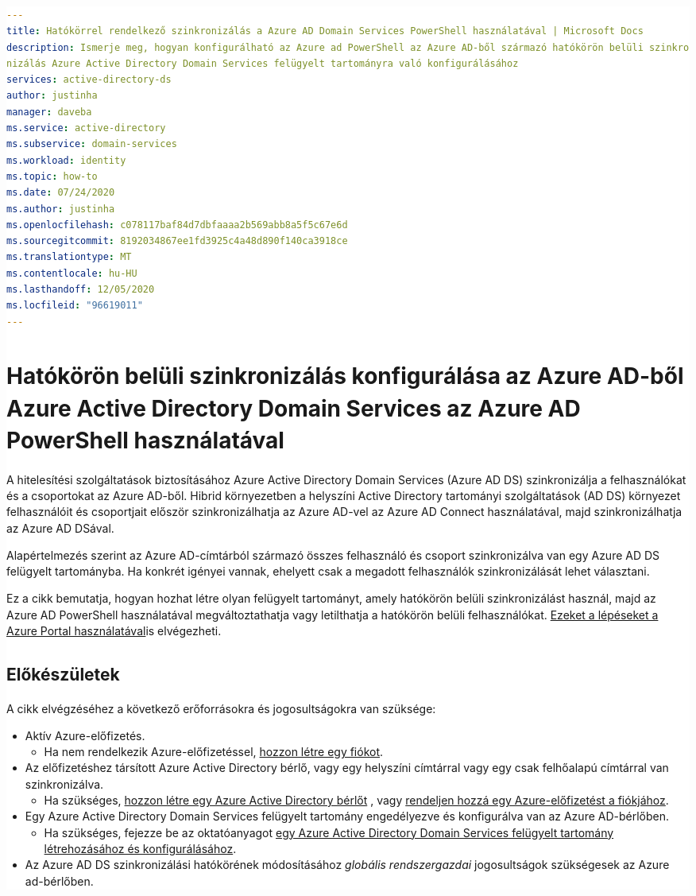 ```yaml
---
title: Hatókörrel rendelkező szinkronizálás a Azure AD Domain Services PowerShell használatával | Microsoft Docs
description: Ismerje meg, hogyan konfigurálható az Azure ad PowerShell az Azure AD-ből származó hatókörön belüli szinkronizálás Azure Active Directory Domain Services felügyelt tartományra való konfigurálásához
services: active-directory-ds
author: justinha
manager: daveba
ms.service: active-directory
ms.subservice: domain-services
ms.workload: identity
ms.topic: how-to
ms.date: 07/24/2020
ms.author: justinha
ms.openlocfilehash: c078117baf84d7dbfaaaa2b569abb8a5f5c67e6d
ms.sourcegitcommit: 8192034867ee1fd3925c4a48d890f140ca3918ce
ms.translationtype: MT
ms.contentlocale: hu-HU
ms.lasthandoff: 12/05/2020
ms.locfileid: "96619011"
---
```

# <a name="configure-scoped-synchronization-from-azure-ad-to-azure-active-directory-domain-services-using-azure-ad-powershell"></a>Hatókörön belüli szinkronizálás konfigurálása az Azure AD-ből Azure Active Directory Domain Services az Azure AD PowerShell használatával

A hitelesítési szolgáltatások biztosításához Azure Active Directory Domain Services (Azure AD DS) szinkronizálja a felhasználókat és a csoportokat az Azure AD-ből. Hibrid környezetben a helyszíni Active Directory tartományi szolgáltatások (AD DS) környezet felhasználóit és csoportjait először szinkronizálhatja az Azure AD-vel az Azure AD Connect használatával, majd szinkronizálhatja az Azure AD DSával.

Alapértelmezés szerint az Azure AD-címtárból származó összes felhasználó és csoport szinkronizálva van egy Azure AD DS felügyelt tartományba. Ha konkrét igényei vannak, ehelyett csak a megadott felhasználók szinkronizálását lehet választani.

Ez a cikk bemutatja, hogyan hozhat létre olyan felügyelt tartományt, amely hatókörön belüli szinkronizálást használ, majd az Azure AD PowerShell használatával megváltoztathatja vagy letilthatja a hatókörön belüli felhasználókat. [Ezeket a lépéseket a Azure Portal használatával][scoped-sync]is elvégezheti.

## <a name="before-you-begin"></a>Előkészületek

A cikk elvégzéséhez a következő erőforrásokra és jogosultságokra van szüksége:

* Aktív Azure-előfizetés.
    * Ha nem rendelkezik Azure-előfizetéssel, [hozzon létre egy fiókot](https://azure.microsoft.com/free/?WT.mc_id=A261C142F).
* Az előfizetéshez társított Azure Active Directory bérlő, vagy egy helyszíni címtárral vagy egy csak felhőalapú címtárral van szinkronizálva.
    * Ha szükséges, [hozzon létre egy Azure Active Directory bérlőt][create-azure-ad-tenant] , vagy [rendeljen hozzá egy Azure-előfizetést a fiókjához][associate-azure-ad-tenant].
* Egy Azure Active Directory Domain Services felügyelt tartomány engedélyezve és konfigurálva van az Azure AD-bérlőben.
    * Ha szükséges, fejezze be az oktatóanyagot [egy Azure Active Directory Domain Services felügyelt tartomány létrehozásához és konfigurálásához][tutorial-create-instance].
* Az Azure AD DS szinkronizálási hatókörének módosításához *globális rendszergazdai* jogosultságok szükségesek az Azure ad-bérlőben.


[scoped-sync]: scoped-synchronization.md
[concepts-sync]: synchronization.md
[tutorial-create-instance]: tutorial-create-instance.md
[create-azure-ad-tenant]: ../active-directory/fundamentals/sign-up-organization.md
[associate-azure-ad-tenant]: ../active-directory/fundamentals/active-directory-how-subscriptions-associated-directory.md
[Connect-AzureAD]: /powershell/module/azuread/connect-azuread